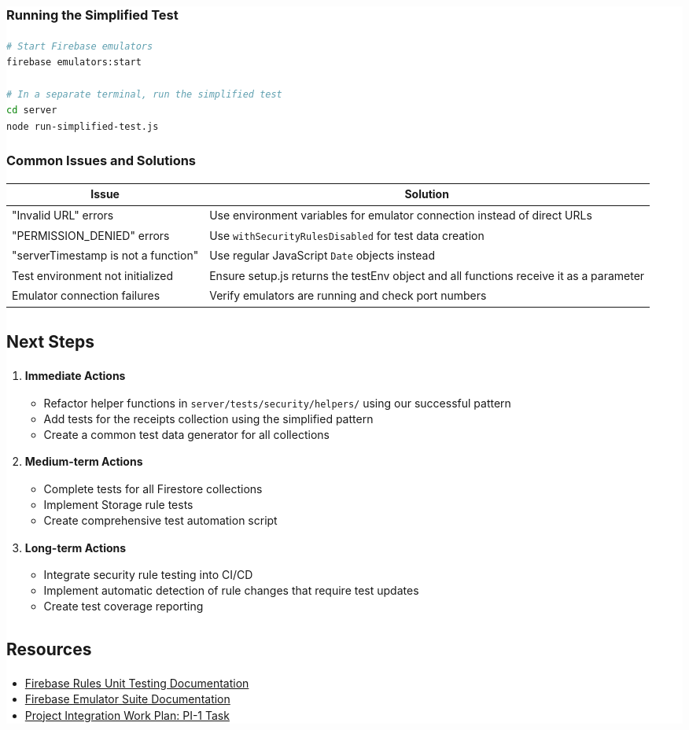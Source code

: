 ### Running the Simplified Test
```bash
# Start Firebase emulators
firebase emulators:start

# In a separate terminal, run the simplified test
cd server
node run-simplified-test.js
```

### Common Issues and Solutions

| Issue | Solution |
|-------|----------|
| "Invalid URL" errors | Use environment variables for emulator connection instead of direct URLs |
| "PERMISSION_DENIED" errors | Use `withSecurityRulesDisabled` for test data creation |
| "serverTimestamp is not a function" | Use regular JavaScript `Date` objects instead |
| Test environment not initialized | Ensure setup.js returns the testEnv object and all functions receive it as a parameter |
| Emulator connection failures | Verify emulators are running and check port numbers |

## Next Steps

1. **Immediate Actions**
   - Refactor helper functions in `server/tests/security/helpers/` using our successful pattern
   - Add tests for the receipts collection using the simplified pattern
   - Create a common test data generator for all collections

2. **Medium-term Actions**
   - Complete tests for all Firestore collections
   - Implement Storage rule tests
   - Create comprehensive test automation script

3. **Long-term Actions**
   - Integrate security rule testing into CI/CD
   - Implement automatic detection of rule changes that require test updates
   - Create test coverage reporting

## Resources

- [Firebase Rules Unit Testing Documentation](https://firebase.google.com/docs/rules/unit-tests)
- [Firebase Emulator Suite Documentation](https://firebase.google.com/docs/emulator-suite)
- [Project Integration Work Plan: PI-1 Task](link-to-work-plan)
